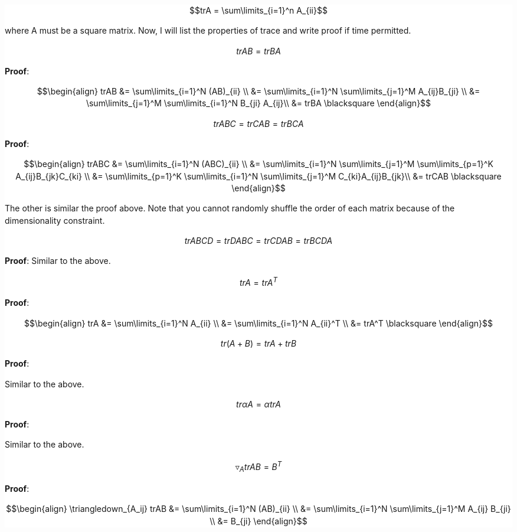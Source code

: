 $$trA = \sum\limits_{i=1}^n A_{ii}$$

where A must be a square matrix. Now, I will list the properties of trace and write proof if time permitted. 

$$trAB = trBA$$

**Proof**: 

$$\begin{align}
trAB &= \sum\limits_{i=1}^N (AB)_{ii} \\
&= \sum\limits_{i=1}^N \sum\limits_{j=1}^M A_{ij}B_{ji}  \\
&= \sum\limits_{j=1}^M \sum\limits_{i=1}^N B_{ji} A_{ij}\\
&= trBA \blacksquare
\end{align}$$

$$trABC = trCAB = trBCA$$

**Proof**:

$$\begin{align}
trABC &= \sum\limits_{i=1}^N (ABC)_{ii} \\
&= \sum\limits_{i=1}^N \sum\limits_{j=1}^M \sum\limits_{p=1}^K A_{ij}B_{jk}C_{ki}  \\
&= \sum\limits_{p=1}^K \sum\limits_{i=1}^N \sum\limits_{j=1}^M C_{ki}A_{ij}B_{jk}\\
&= trCAB \blacksquare
\end{align}$$

The other is similar the proof above. Note that you cannot randomly shuffle the order of each matrix because of the dimensionality constraint. 

$$trABCD = trDABC = trCDAB = trBCDA$$

**Proof**: Similar to the above. 

$$trA = trA^T$$

**Proof**:

$$\begin{align}
trA &= \sum\limits_{i=1}^N A_{ii} \\
&= \sum\limits_{i=1}^N A_{ii}^T \\
&= trA^T \blacksquare
\end{align}$$

$$tr(A+B) = trA + trB$$

**Proof**:

Similar to the above. 

$$tr\alpha A = \alpha trA$$

**Proof**:

Similar to the above.

$$\triangledown_A trAB = B^T$$

**Proof**:

$$\begin{align}
\triangledown_{A_ij} trAB &= \sum\limits_{i=1}^N (AB)_{ii} \\
&= \sum\limits_{i=1}^N \sum\limits_{j=1}^M A_{ij} B_{ji} \\
&= B_{ji}
\end{align}$$
